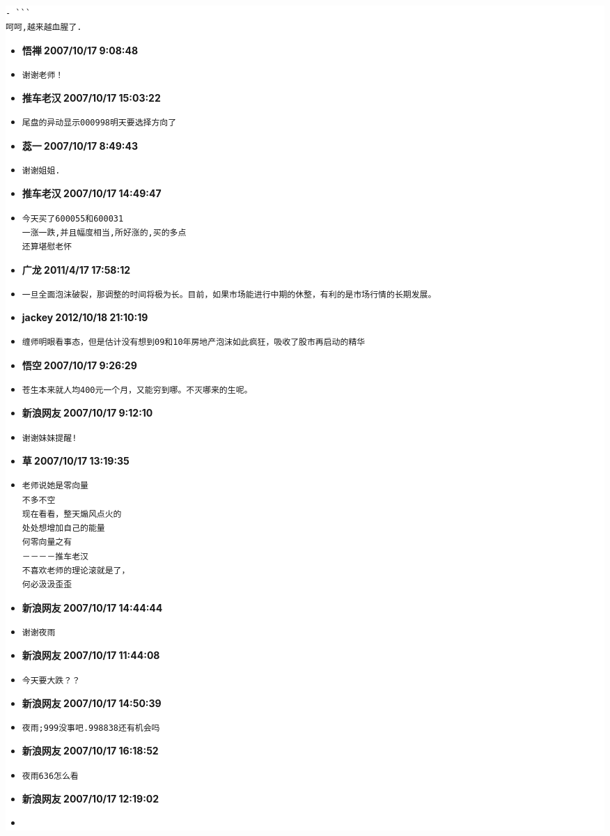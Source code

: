   ```
- ```
  呵呵,越来越血腥了.
  ```
- **悟禅 2007/10/17 9:08:48**
- ```
  谢谢老师！
  ```
- **推车老汉 2007/10/17 15:03:22**
- ```
  尾盘的异动显示000998明天要选择方向了
  ```
- **蕊一 2007/10/17 8:49:43**
- ```
  谢谢姐姐.
  ```
- **推车老汉 2007/10/17 14:49:47**
- ```
  今天买了600055和600031
  一涨一跌,并且幅度相当,所好涨的,买的多点
  还算堪慰老怀
  ```
- **广龙 2011/4/17 17:58:12**
- ```
  一旦全面泡沫破裂，那调整的时间将极为长。目前，如果市场能进行中期的休整，有利的是市场行情的长期发展。
  ```
- **jackey 2012/10/18 21:10:19**
- ```
  缠师明眼看事态，但是估计没有想到09和10年房地产泡沫如此疯狂，吸收了股市再启动的精华
  ```
- **悟空 2007/10/17 9:26:29**
- ```
  苍生本来就人均400元一个月，又能穷到哪。不灭哪来的生呢。
  ```
- **新浪网友 2007/10/17 9:12:10**
- ```
  谢谢妹妹提醒!
  ```
- **草 2007/10/17 13:19:35**
- ```
  老师说她是零向量
  不多不空
  现在看看，整天煽风点火的
  处处想增加自己的能量
  何零向量之有
  －－－－推车老汉
  不喜欢老师的理论滚就是了，
  何必汲汲歪歪
  ```
- **新浪网友 2007/10/17 14:44:44**
- ```
  谢谢夜雨
  ```
- **新浪网友 2007/10/17 11:44:08**
- ```
  今天要大跌？？
  ```
- **新浪网友 2007/10/17 14:50:39**
- ```
  夜雨;999没事吧.998838还有机会吗
  ```
- **新浪网友 2007/10/17 16:18:52**
- ```
  夜雨636怎么看
  ```
- **新浪网友 2007/10/17 12:19:02**
- ```
  ```